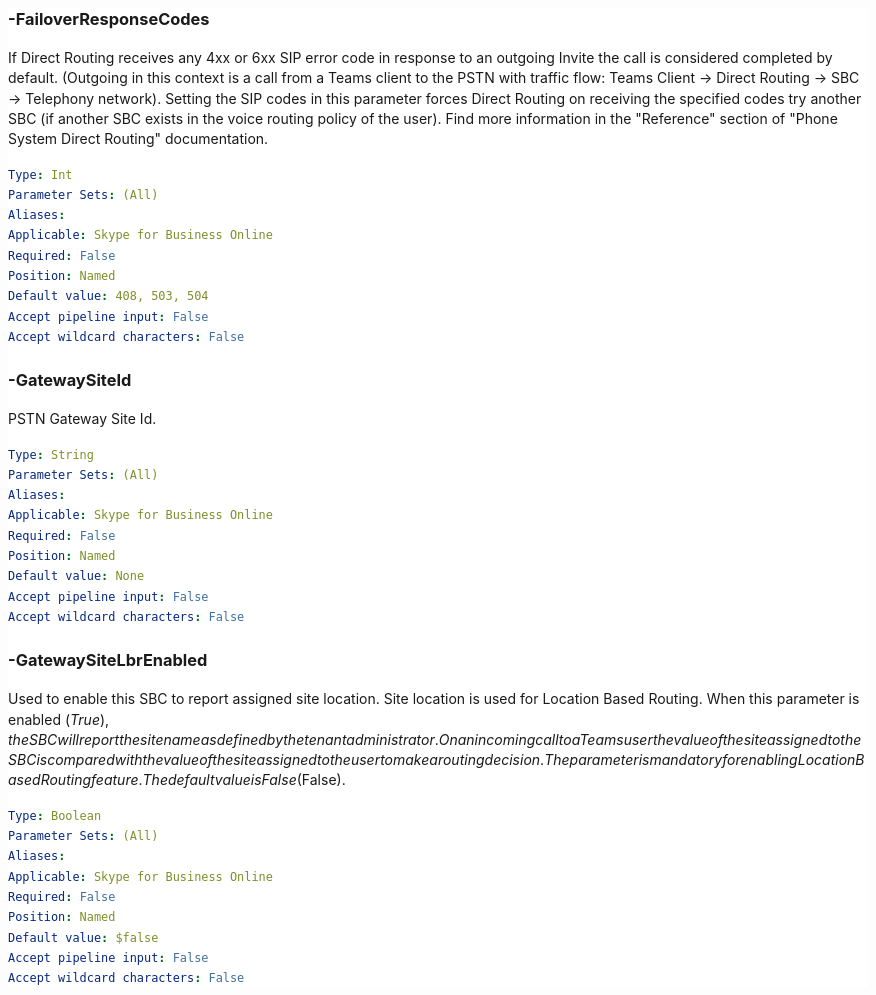 ### -FailoverResponseCodes
If Direct Routing receives any 4xx or 6xx SIP error code in response to an outgoing Invite the call is considered completed by default. (Outgoing in this context is a call from a Teams client to the PSTN with traffic flow: Teams Client -> Direct Routing -> SBC -> Telephony network). Setting the SIP codes in this parameter forces Direct Routing on receiving the specified codes try another SBC (if another SBC exists in the voice routing policy of the user). Find more information in the "Reference" section of "Phone System Direct Routing" documentation.

```yaml
Type: Int
Parameter Sets: (All)
Aliases:
Applicable: Skype for Business Online
Required: False
Position: Named
Default value: 408, 503, 504
Accept pipeline input: False
Accept wildcard characters: False
```

### -GatewaySiteId
PSTN Gateway Site Id.

```yaml
Type: String
Parameter Sets: (All)
Aliases:
Applicable: Skype for Business Online
Required: False
Position: Named
Default value: None
Accept pipeline input: False
Accept wildcard characters: False
```

### -GatewaySiteLbrEnabled
Used to enable this SBC to report assigned site location. Site location is used for Location Based Routing. When this parameter is enabled ($True), the SBC will report the site name as defined by the tenant administrator. On an incoming call to a Teams user the value of the site assigned to the SBC is compared with the value of the site assigned to the user to make a routing decision. The parameter is mandatory for enabling Location Based Routing feature. The default value is False ($False).

```yaml
Type: Boolean
Parameter Sets: (All)
Aliases:
Applicable: Skype for Business Online
Required: False
Position: Named
Default value: $false
Accept pipeline input: False
Accept wildcard characters: False
```
